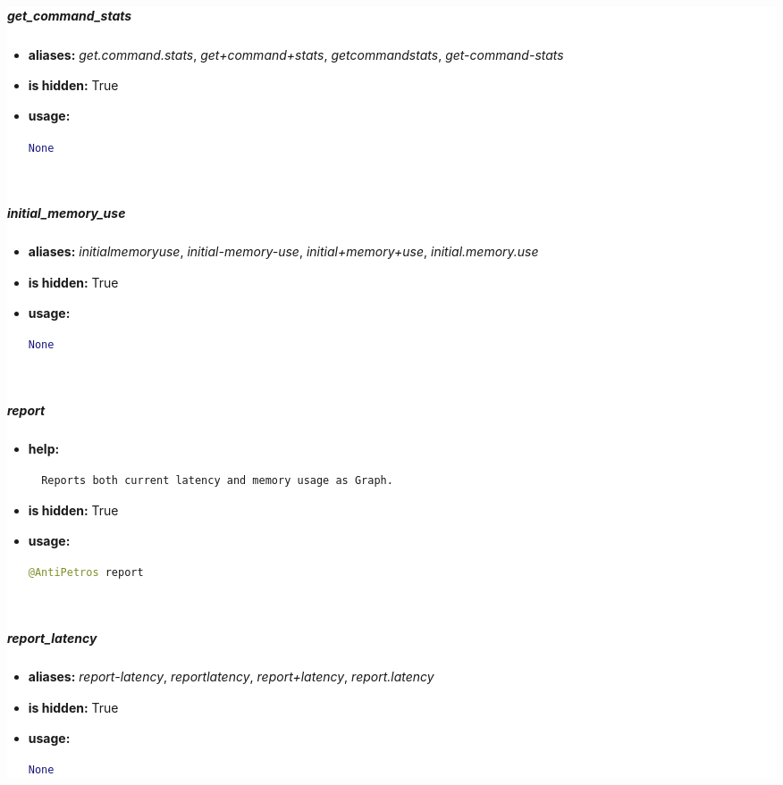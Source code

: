 ##### __get_command_stats__



- **aliases:** *get.command.stats*, *get+command+stats*, *getcommandstats*, *get-command-stats*


- **is hidden:** True

- **usage:**
    ```python
    None
    ```

<br>


##### __initial_memory_use__



- **aliases:** *initialmemoryuse*, *initial-memory-use*, *initial+memory+use*, *initial.memory.use*


- **is hidden:** True

- **usage:**
    ```python
    None
    ```

<br>


##### __report__

- **help:**

        Reports both current latency and memory usage as Graph.





- **is hidden:** True

- **usage:**
    ```python
    @AntiPetros report
    ```

<br>


##### __report_latency__



- **aliases:** *report-latency*, *reportlatency*, *report+latency*, *report.latency*


- **is hidden:** True

- **usage:**
    ```python
    None
    ```
